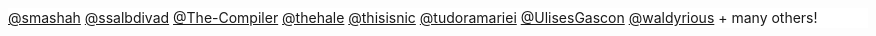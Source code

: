 [@smashah](https://github.com/smashah)
[@ssalbdivad](https://github.com/ssalbdivad)
[@The-Compiler](https://github.com/The-Compiler)
[@thehale](https://github.com/thehale)
[@thisisnic](https://github.com/thisisnic)
[@tudoramariei](https://github.com/tudoramariei)
[@UlisesGascon](https://github.com/UlisesGascon)
[@waldyrious](https://github.com/waldyrious) + many others!
